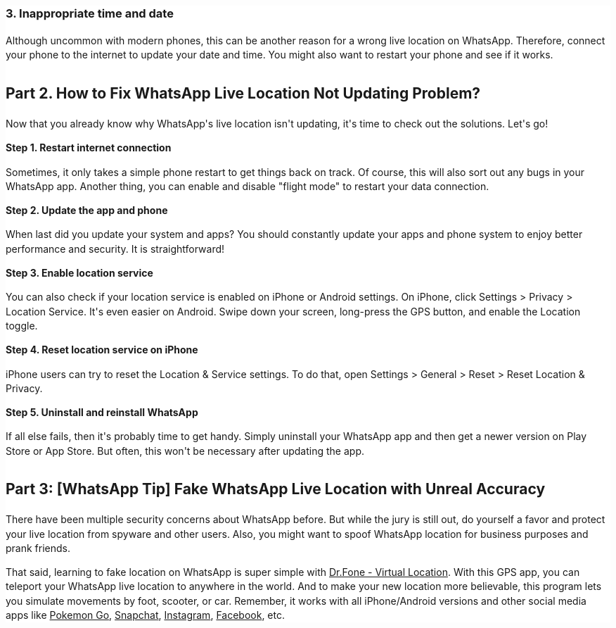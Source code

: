 ### 3\. Inappropriate time and date

Although uncommon with modern phones, this can be another reason for a wrong live location on WhatsApp. Therefore, connect your phone to the internet to update your date and time. You might also want to restart your phone and see if it works.

## Part 2. How to Fix WhatsApp Live Location Not Updating Problem?

<iframe allowfullscreen="allowfullscreen" frameborder="0" src="https://www.youtube.com/embed/o7SlRcYHpW4"></iframe>



Now that you already know why WhatsApp's live location isn't updating, it's time to check out the solutions. Let's go!

**Step 1. Restart internet connection**

Sometimes, it only takes a simple phone restart to get things back on track. Of course, this will also sort out any bugs in your WhatsApp app. Another thing, you can enable and disable "flight mode" to restart your data connection.

**Step 2. Update the app and phone**

When last did you update your system and apps? You should constantly update your apps and phone system to enjoy better performance and security. It is straightforward!

**Step 3. Enable location service**

You can also check if your location service is enabled on iPhone or Android settings. On iPhone, click Settings > Privacy > Location Service. It's even easier on Android. Swipe down your screen, long-press the GPS button, and enable the Location toggle.

**Step 4. Reset location service on iPhone**

iPhone users can try to reset the Location & Service settings. To do that, open Settings > General > Reset > Reset Location & Privacy.

**Step 5. Uninstall and reinstall WhatsApp**

If all else fails, then it's probably time to get handy. Simply uninstall your WhatsApp app and then get a newer version on Play Store or App Store. But often, this won't be necessary after updating the app.

## Part 3: \[WhatsApp Tip\] Fake WhatsApp Live Location with Unreal Accuracy

There have been multiple security concerns about WhatsApp before. But while the jury is still out, do yourself a favor and protect your live location from spyware and other users. Also, you might want to spoof WhatsApp location for business purposes and prank friends.

That said, learning to fake location on WhatsApp is super simple with [Dr.Fone - Virtual Location](https://tools.techidaily.com/wondershare/drfone/virtual-location-changer/). With this GPS app, you can teleport your WhatsApp live location to anywhere in the world. And to make your new location more believable, this program lets you simulate movements by foot, scooter, or car. Remember, it works with all iPhone/Android versions and other social media apps like [Pokemon Go](https://drfone.wondershare.com/virtual-location/pokemon-go-spoofing-ios.html), [Snapchat](https://drfone.wondershare.com/virtual-location/fake-snapchat-location.html), [Instagram](https://drfone.wondershare.com/virtual-location/how-to-change-region-on-instagram.html), [Facebook](https://drfone.wondershare.com/virtual-location/fake-location-on-facebook.html), etc.
